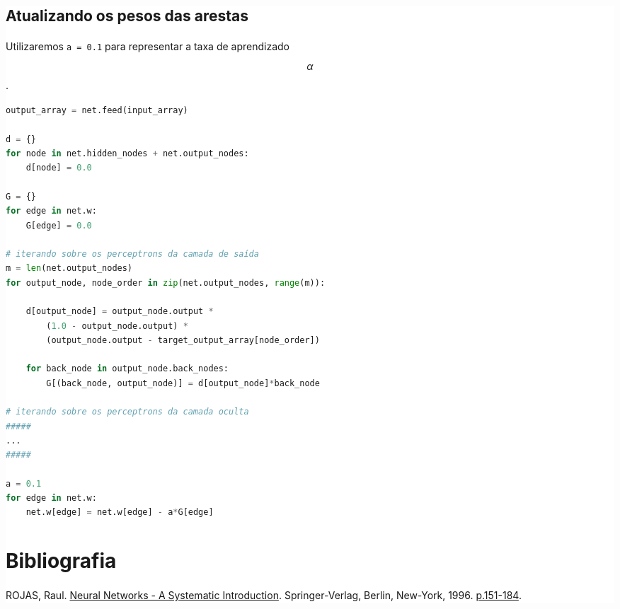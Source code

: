 ## Atualizando os pesos das arestas

Utilizaremos `a = 0.1` para representar a taxa de aprendizado $$\alpha$$.

```python
output_array = net.feed(input_array)

d = {}
for node in net.hidden_nodes + net.output_nodes:
    d[node] = 0.0

G = {}
for edge in net.w:
    G[edge] = 0.0

# iterando sobre os perceptrons da camada de saída
m = len(net.output_nodes)
for output_node, node_order in zip(net.output_nodes, range(m)):

    d[output_node] = output_node.output *
        (1.0 - output_node.output) *
        (output_node.output - target_output_array[node_order])

    for back_node in output_node.back_nodes:
        G[(back_node, output_node)] = d[output_node]*back_node

# iterando sobre os perceptrons da camada oculta
#####
...
#####

a = 0.1
for edge in net.w:
    net.w[edge] = net.w[edge] - a*G[edge]
```

# Bibliografia

ROJAS, Raul. [Neural Networks - A Systematic Introduction](https://page.mi.fu-berlin.de/rojas/neural/). Springer-Verlag, Berlin, New-York, 1996. [p.151-184](https://page.mi.fu-berlin.de/rojas/neural/chapter/K7.pdf).
